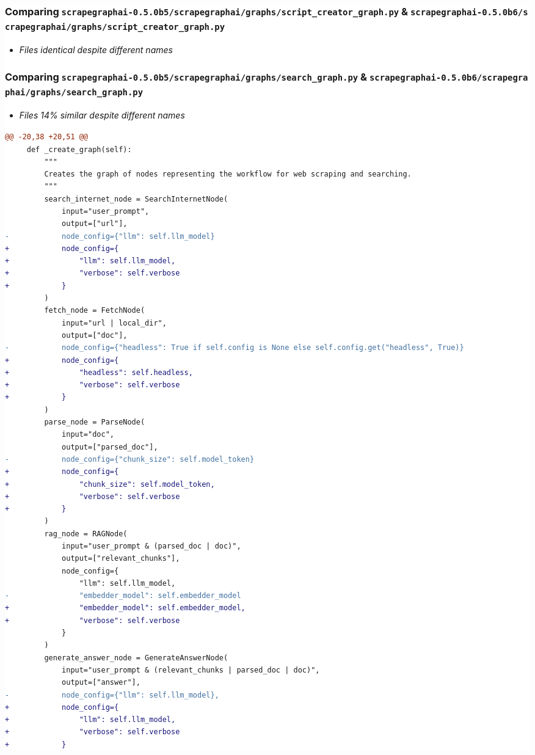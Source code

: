 ### Comparing `scrapegraphai-0.5.0b5/scrapegraphai/graphs/script_creator_graph.py` & `scrapegraphai-0.5.0b6/scrapegraphai/graphs/script_creator_graph.py`

 * *Files identical despite different names*

### Comparing `scrapegraphai-0.5.0b5/scrapegraphai/graphs/search_graph.py` & `scrapegraphai-0.5.0b6/scrapegraphai/graphs/search_graph.py`

 * *Files 14% similar despite different names*

```diff
@@ -20,38 +20,51 @@
     def _create_graph(self):
         """
         Creates the graph of nodes representing the workflow for web scraping and searching.
         """
         search_internet_node = SearchInternetNode(
             input="user_prompt",
             output=["url"],
-            node_config={"llm": self.llm_model}
+            node_config={
+                "llm": self.llm_model,
+                "verbose": self.verbose
+            }
         )
         fetch_node = FetchNode(
             input="url | local_dir",
             output=["doc"],
-            node_config={"headless": True if self.config is None else self.config.get("headless", True)}
+            node_config={
+                "headless": self.headless,
+                "verbose": self.verbose
+            }
         )
         parse_node = ParseNode(
             input="doc",
             output=["parsed_doc"],
-            node_config={"chunk_size": self.model_token}
+            node_config={
+                "chunk_size": self.model_token,
+                "verbose": self.verbose
+            }
         )
         rag_node = RAGNode(
             input="user_prompt & (parsed_doc | doc)",
             output=["relevant_chunks"],
             node_config={
                 "llm": self.llm_model,
-                "embedder_model": self.embedder_model
+                "embedder_model": self.embedder_model,
+                "verbose": self.verbose
             }
         )
         generate_answer_node = GenerateAnswerNode(
             input="user_prompt & (relevant_chunks | parsed_doc | doc)",
             output=["answer"],
-            node_config={"llm": self.llm_model},
+            node_config={
+                "llm": self.llm_model,
+                "verbose": self.verbose
+            }
```